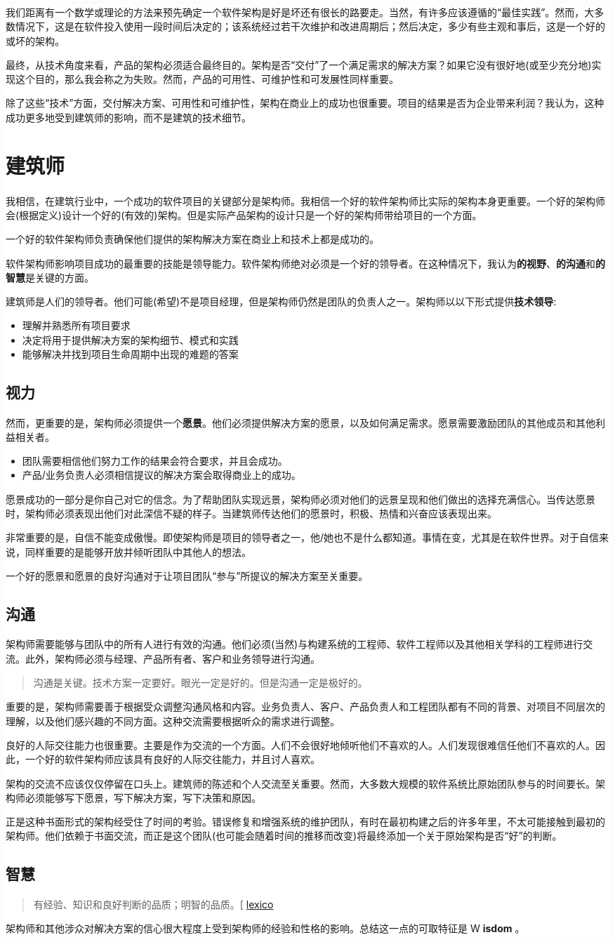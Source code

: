 我们距离有一个数学或理论的方法来预先确定一个软件架构是好是坏还有很长的路要走。当然，有许多应该遵循的“最佳实践”。然而，大多数情况下，这是在软件投入使用一段时间后决定的；该系统经过若干次维护和改进周期后；然后决定，多少有些主观和事后，这是一个好的或坏的架构。

最终，从技术角度来看，产品的架构必须适合最终目的。架构是否“交付”了一个满足需求的解决方案？如果它没有很好地(或至少充分地)实现这个目的，那么我会称之为失败。然而，产品的可用性、可维护性和可发展性同样重要。

除了这些“技术”方面，交付解决方案、可用性和可维护性，架构在商业上的成功也很重要。项目的结果是否为企业带来利润？我认为，这种成功更多地受到建筑师的影响，而不是建筑的技术细节。

# 建筑师

我相信，在建筑行业中，一个成功的软件项目的关键部分是架构师。我相信一个好的软件架构师比实际的架构本身更重要。一个好的架构师会(根据定义)设计一个好的(有效的)架构。但是实际产品架构的设计只是一个好的架构师带给项目的一个方面。

一个好的软件架构师负责确保他们提供的架构解决方案在商业上和技术上都是成功的。

软件架构师影响项目成功的最重要的技能是领导能力。软件架构师绝对必须是一个好的领导者。在这种情况下，我认为**的视野**、**的沟通**和**的智慧**是关键的方面。

建筑师是人们的领导者。他们可能(希望)不是项目经理，但是架构师仍然是团队的负责人之一。架构师以以下形式提供**技术领导**:

*   理解并熟悉所有项目要求
*   决定将用于提供解决方案的架构细节、模式和实践
*   能够解决并找到项目生命周期中出现的难题的答案

## 视力

然而，更重要的是，架构师必须提供一个**愿景**。他们必须提供解决方案的愿景，以及如何满足需求。愿景需要激励团队的其他成员和其他利益相关者。

*   团队需要相信他们努力工作的结果会符合要求，并且会成功。
*   产品/业务负责人必须相信提议的解决方案会取得商业上的成功。

愿景成功的一部分是你自己对它的信念。为了帮助团队实现远景，架构师必须对他们的远景呈现和他们做出的选择充满信心。当传达愿景时，架构师必须表现出他们对此深信不疑的样子。当建筑师传达他们的愿景时，积极、热情和兴奋应该表现出来。

非常重要的是，自信不能变成傲慢。即使架构师是项目的领导者之一，他/她也不是什么都知道。事情在变，尤其是在软件世界。对于自信来说，同样重要的是能够开放并倾听团队中其他人的想法。

一个好的愿景和愿景的良好沟通对于让项目团队“参与”所提议的解决方案至关重要。

## 沟通

架构师需要能够与团队中的所有人进行有效的沟通。他们必须(当然)与构建系统的工程师、软件工程师以及其他相关学科的工程师进行交流。此外，架构师必须与经理、产品所有者、客户和业务领导进行沟通。

> 沟通是关键。技术方案一定要好。眼光一定是好的。但是沟通一定是极好的。

重要的是，架构师需要善于根据受众调整沟通风格和内容。业务负责人、客户、产品负责人和工程团队都有不同的背景、对项目不同层次的理解，以及他们感兴趣的不同方面。这种交流需要根据听众的需求进行调整。

良好的人际交往能力也很重要。主要是作为交流的一个方面。人们不会很好地倾听他们不喜欢的人。人们发现很难信任他们不喜欢的人。因此，一个好的软件架构师应该具有良好的人际交往能力，并且讨人喜欢。

架构的交流不应该仅仅停留在口头上。建筑师的陈述和个人交流至关重要。然而，大多数大规模的软件系统比原始团队参与的时间要长。架构师必须能够写下愿景，写下解决方案，写下决策和原因。

正是这种书面形式的架构经受住了时间的考验。错误修复和增强系统的维护团队，有时在最初构建之后的许多年里，不太可能接触到最初的架构师。他们依赖于书面交流，而正是这个团队(也可能会随着时间的推移而改变)将最终添加一个关于原始架构是否“好”的判断。

## 智慧

> 有经验、知识和良好判断的品质；明智的品质。[ [lexico](https://www.lexico.com/definition/wisdom)

架构师和其他涉众对解决方案的信心很大程度上受到架构师的经验和性格的影响。总结这一点的可取特征是 W **isdom** 。
